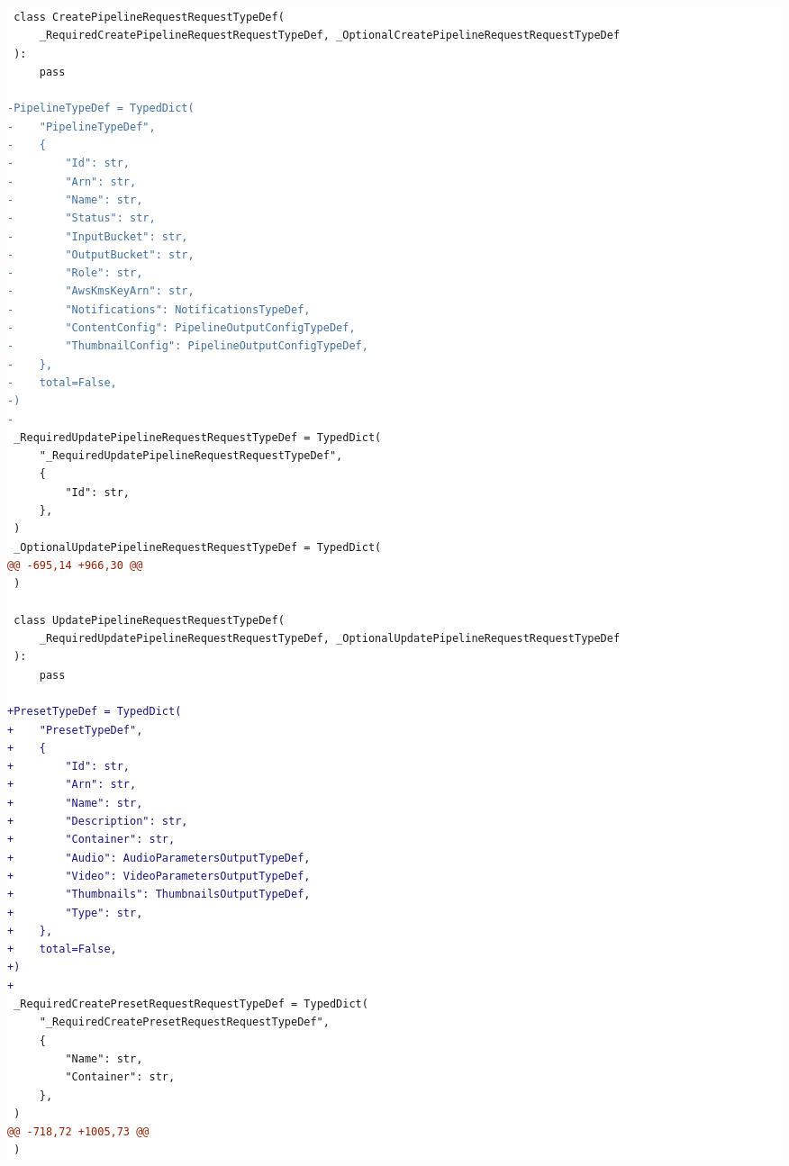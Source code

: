 ```diff
 class CreatePipelineRequestRequestTypeDef(
     _RequiredCreatePipelineRequestRequestTypeDef, _OptionalCreatePipelineRequestRequestTypeDef
 ):
     pass
 
-PipelineTypeDef = TypedDict(
-    "PipelineTypeDef",
-    {
-        "Id": str,
-        "Arn": str,
-        "Name": str,
-        "Status": str,
-        "InputBucket": str,
-        "OutputBucket": str,
-        "Role": str,
-        "AwsKmsKeyArn": str,
-        "Notifications": NotificationsTypeDef,
-        "ContentConfig": PipelineOutputConfigTypeDef,
-        "ThumbnailConfig": PipelineOutputConfigTypeDef,
-    },
-    total=False,
-)
-
 _RequiredUpdatePipelineRequestRequestTypeDef = TypedDict(
     "_RequiredUpdatePipelineRequestRequestTypeDef",
     {
         "Id": str,
     },
 )
 _OptionalUpdatePipelineRequestRequestTypeDef = TypedDict(
@@ -695,14 +966,30 @@
 )
 
 class UpdatePipelineRequestRequestTypeDef(
     _RequiredUpdatePipelineRequestRequestTypeDef, _OptionalUpdatePipelineRequestRequestTypeDef
 ):
     pass
 
+PresetTypeDef = TypedDict(
+    "PresetTypeDef",
+    {
+        "Id": str,
+        "Arn": str,
+        "Name": str,
+        "Description": str,
+        "Container": str,
+        "Audio": AudioParametersOutputTypeDef,
+        "Video": VideoParametersOutputTypeDef,
+        "Thumbnails": ThumbnailsOutputTypeDef,
+        "Type": str,
+    },
+    total=False,
+)
+
 _RequiredCreatePresetRequestRequestTypeDef = TypedDict(
     "_RequiredCreatePresetRequestRequestTypeDef",
     {
         "Name": str,
         "Container": str,
     },
 )
@@ -718,72 +1005,73 @@
 )
```
